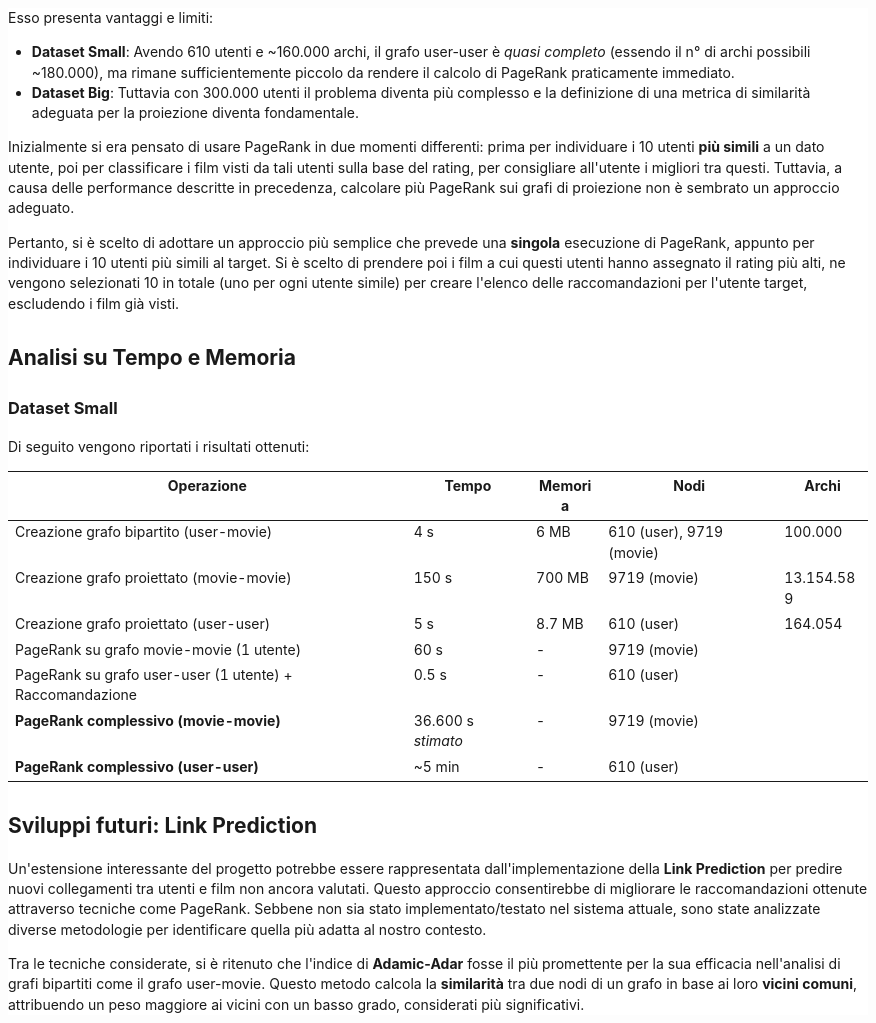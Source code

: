 Esso presenta vantaggi e limiti:  
- **Dataset Small**: Avendo 610 utenti e ~160.000 archi, il grafo user-user è *quasi completo* (essendo il n° di archi possibili ~180.000), ma rimane sufficientemente piccolo da rendere il calcolo di PageRank praticamente immediato.  
- **Dataset Big**: Tuttavia con 300.000 utenti il problema diventa più complesso e la definizione di una metrica di similarità adeguata per la proiezione diventa fondamentale.  

Inizialmente si era pensato di usare PageRank in due momenti differenti: prima per individuare i 10 utenti **più simili** a un dato utente, poi per classificare i film visti da tali utenti sulla base del rating, per consigliare all'utente i migliori tra questi. Tuttavia, a causa delle performance descritte in precedenza, calcolare più PageRank sui grafi di proiezione non è sembrato un approccio adeguato.  

Pertanto, si è scelto di adottare un approccio più semplice che prevede una **singola** esecuzione di PageRank, appunto per individuare i 10 utenti più simili al target.
Si è scelto di prendere poi i film a cui questi utenti hanno assegnato il rating più alti, ne vengono selezionati 10 in totale (uno per ogni utente simile) per creare l'elenco delle raccomandazioni per l'utente target, escludendo i film già visti.
  

## **Analisi su Tempo e Memoria** 



### **Dataset Small**  

Di seguito vengono riportati i risultati ottenuti:

| **Operazione**                          | **Tempo** | **Memoria**  | **Nodi**       | **Archi**       |
|-----------------------------------------|-----------|--------------|----------------|-----------------|
| Creazione grafo bipartito (user-movie)  | 4 s       | 6 MB         | 610 (user), 9719 (movie) | 100.000         |
| Creazione grafo proiettato (movie-movie)| 150 s     | 700 MB       | 9719 (movie)   | 13.154.589      |
| Creazione grafo proiettato (user-user)  | 5 s       | 8.7 MB       | 610 (user)     | 164.054         |
| PageRank su grafo movie-movie (1 utente)| 60 s      | -            | 9719 (movie)   |       |
| PageRank su grafo user-user (1 utente) + Raccomandazione | 0.5 s     | -            | 610 (user)     |          |
| **PageRank complessivo (movie-movie)**  | 36.600 s _stimato_  | -            | 9719 (movie)   |    |
| **PageRank complessivo (user-user)**    | ~5 min    | -            | 610 (user)     |         |


## **Sviluppi futuri: Link Prediction**

Un'estensione interessante del progetto potrebbe essere rappresentata dall'implementazione della **Link Prediction** per predire nuovi collegamenti tra utenti e film non ancora valutati. Questo approccio consentirebbe di migliorare le raccomandazioni ottenute attraverso tecniche come PageRank. Sebbene non sia stato implementato/testato nel sistema attuale, sono state analizzate diverse metodologie per identificare quella più adatta al nostro contesto.  

Tra le tecniche considerate, si è ritenuto che l'indice di **Adamic-Adar** fosse il più promettente per la sua efficacia nell'analisi di grafi bipartiti come il grafo user-movie. Questo metodo calcola la **similarità** tra due nodi di un grafo in base ai loro **vicini comuni**, attribuendo un peso maggiore ai vicini con un basso grado, considerati più significativi.  
